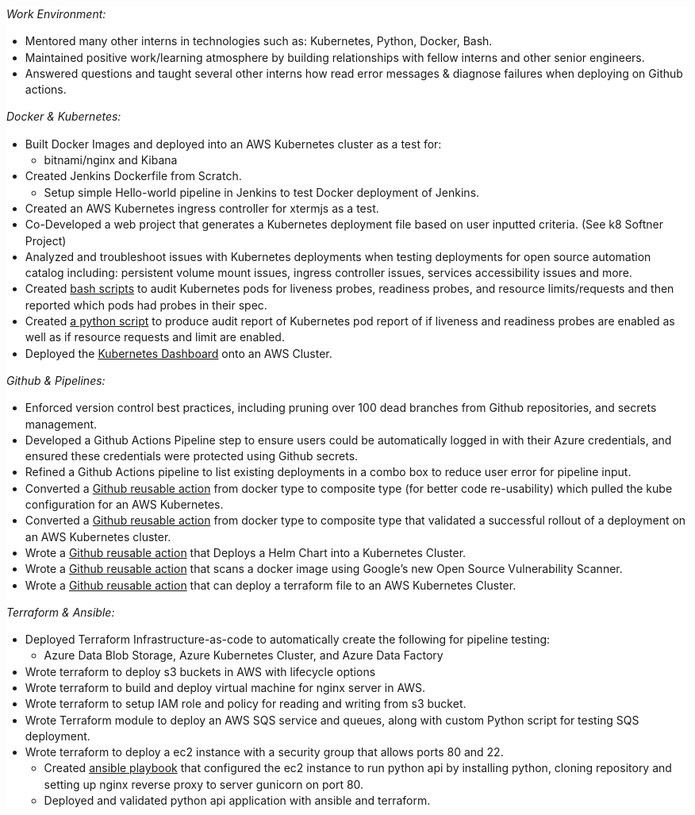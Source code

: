 *Work Environment:*

- Mentored many other interns in technologies such as: Kubernetes, Python, Docker, Bash.
- Maintained positive work/learning atmosphere by building relationships with fellow interns and other senior engineers.
- Answered questions and taught several other interns how read error messages & diagnose failures when deploying on Github actions.

*Docker & Kubernetes:*

- Built Docker Images and deployed into an AWS Kubernetes cluster as a test for: 
  - bitnami/nginx and Kibana
- Created Jenkins Dockerfile from Scratch.
  - Setup simple Hello-world pipeline in Jenkins to test Docker deployment of Jenkins.
- Created an AWS Kubernetes ingress controller for xtermjs as a test.
- Co-Developed a web project that generates a Kubernetes deployment file based on user inputted criteria. (See k8 Softner Project)
- Analyzed and troubleshoot issues with Kubernetes deployments when testing deployments for open source automation catalog including: persistent volume mount issues, ingress controller issues, services accessibility issues and more.
- Created [bash scripts](https://github.com/sc-idevops/devops-notes/tree/master/class-podcheck) to audit Kubernetes pods for liveness probes, readiness probes, and resource limits/requests and then reported which pods had probes in their spec.
- Created [a python script](https://github.com/sc-idevops/devops-notes/blob/master/class-podcheck/liveliness.py) to produce audit report of Kubernetes pod report of if liveness and readiness probes are enabled as well as if resource requests and limit are enabled.
- Deployed the [Kubernetes Dashboard](https://github.com/sc-idevops/devops-notes/tree/master/k8-dashboard) onto an AWS Cluster.

*Github & Pipelines:*

- Enforced version control best practices, including pruning over 100 dead branches from Github repositories, and secrets management.
- Developed a Github Actions Pipeline step to ensure users could be automatically logged in with their Azure credentials, and ensured these credentials were protected using Github secrets.
- Refined a Github Actions pipeline to list existing deployments in a combo box to reduce user error for pipeline input.
- Converted a [Github reusable action](https://github.com/iDevOps-io/idevops-git-actions/commit/e4688060884fe237a888a936b575b8f5dc0df889#diff-a2044e9a351d077e351a69853991725cc81be47b86687cb285c50d34a153e6d2) from docker type to composite type (for better code re-usability) which pulled the kube configuration for an AWS Kubernetes.
- Converted a [Github reusable action](https://github.com/iDevOps-io/idevops-git-actions/commit/36fa72ffaf9e88654781460654def4a459df9336) from docker type to composite type that validated a successful rollout of a deployment on an AWS Kubernetes cluster.
- Wrote a [Github reusable action](https://github.com/iDevOps-io/idevops-git-actions/tree/main/kubernetes_deploy_helm_chart) that Deploys a Helm Chart into a Kubernetes Cluster.
- Wrote a [Github reusable action](https://github.com/iDevOps-io/idevops-git-actions/tree/main/docker_google_osv_scan) that scans a docker image using Google’s new Open Source Vulnerability Scanner.
- Wrote a [Github reusable action](https://github.com/iDevOps-io/idevops-git-actions/tree/main/aws_deploy_remote_terraform) that can deploy a terraform file to an AWS Kubernetes Cluster.

*Terraform & Ansible:*

- Deployed Terraform Infrastructure-as-code to automatically create the following for pipeline testing: 
  - Azure Data Blob Storage, Azure Kubernetes Cluster, and Azure Data Factory
- Wrote terraform to deploy s3 buckets in AWS with lifecycle options
- Wrote terraform to build and deploy virtual machine for nginx server in AWS.
- Wrote terraform to setup IAM role and policy for reading and writing from s3 bucket.
- Wrote Terraform module to deploy an AWS SQS service and queues, along with custom Python script for testing SQS deployment.
- Wrote terraform to deploy a ec2 instance with a security group that allows ports 80 and 22.
  - Created [ansible playbook](https://github.com/sc-idevops/devops-notes/tree/master/flask-ansible-task) that configured the ec2 instance to run python api by installing python, cloning repository and setting up nginx reverse proxy to server gunicorn on port 80.
  - Deployed and validated python api application with ansible and terraform.
